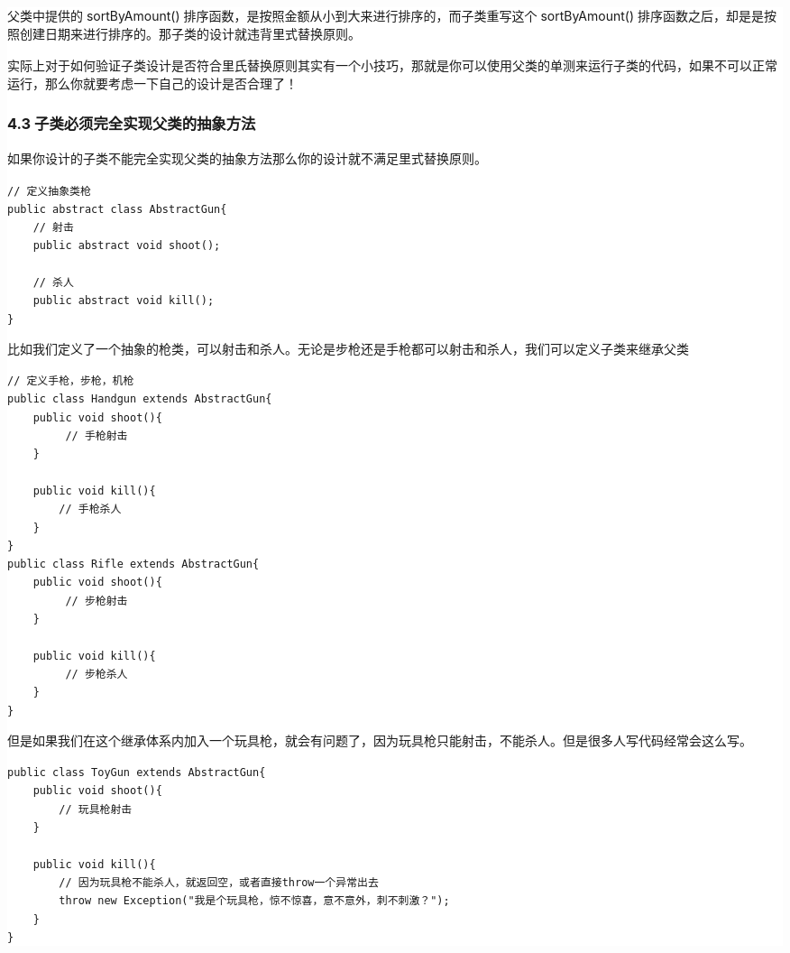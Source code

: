 父类中提供的 sortByAmount() 排序函数，是按照金额从小到大来进行排序的，而子类重写这个 sortByAmount() 排序函数之后，却是是按照创建日期来进行排序的。那子类的设计就违背里式替换原则。

实际上对于如何验证子类设计是否符合里氏替换原则其实有一个小技巧，那就是你可以使用父类的单测来运行子类的代码，如果不可以正常运行，那么你就要考虑一下自己的设计是否合理了！


### 4.3 子类必须完全实现父类的抽象方法

如果你设计的子类不能完全实现父类的抽象方法那么你的设计就不满足里式替换原则。

```
// 定义抽象类枪
public abstract class AbstractGun{
    // 射击
    public abstract void shoot();
    
    // 杀人
    public abstract void kill();
}
```
比如我们定义了一个抽象的枪类，可以射击和杀人。无论是步枪还是手枪都可以射击和杀人，我们可以定义子类来继承父类

```
// 定义手枪，步枪，机枪
public class Handgun extends AbstractGun{   
    public void shoot(){  
         // 手枪射击
    }
    
    public void kill(){    
        // 手枪杀人
    }
}
public class Rifle extends AbstractGun{
    public void shoot(){
         // 步枪射击
    }
    
    public void kill(){    
         // 步枪杀人
    }
}
```

但是如果我们在这个继承体系内加入一个玩具枪，就会有问题了，因为玩具枪只能射击，不能杀人。但是很多人写代码经常会这么写。

```
public class ToyGun extends AbstractGun{
    public void shoot(){
        // 玩具枪射击
    }
    
    public void kill(){ 
        // 因为玩具枪不能杀人，就返回空，或者直接throw一个异常出去
        throw new Exception("我是个玩具枪，惊不惊喜，意不意外，刺不刺激？");
    }
}
```
